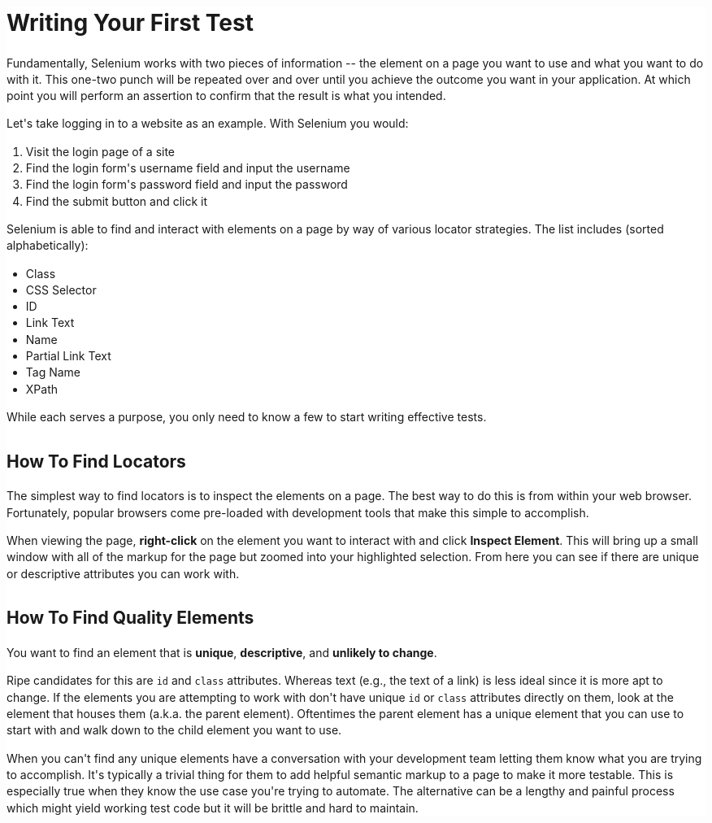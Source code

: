 # Writing Your First Test

Fundamentally, Selenium works with two pieces of information -- the element on a page you want to use and what you want to do with it. This one-two punch will be repeated over and over until you achieve the outcome you want in your application. At which point you will perform an assertion to confirm that the result is what you intended.

Let's take logging in to a website as an example. With Selenium you would:

1. Visit the login page of a site
2. Find the login form's username field and input the username
3. Find the login form's password field and input the password
4. Find the submit button and click it

Selenium is able to find and interact with elements on a page by way of various locator strategies. The list includes (sorted alphabetically):

+ Class
+ CSS Selector
+ ID
+ Link Text
+ Name
+ Partial Link Text
+ Tag Name
+ XPath

While each serves a purpose, you only need to know a few to start writing effective tests.

## How To Find Locators

The simplest way to find locators is to inspect the elements on a page. The best way to do this is from within your web browser. Fortunately, popular browsers come pre-loaded with development tools that make this simple to accomplish.

When viewing the page, __right-click__ on the element you want to interact with and click __Inspect Element__. This will bring up a small window with all of the markup for the page but zoomed into your highlighted selection. From here you can see if there are unique or descriptive attributes you can work with.

## How To Find Quality Elements

You want to find an element that is __unique__, __descriptive__, and __unlikely to change__.

Ripe candidates for this are `id` and `class` attributes. Whereas text (e.g., the text of a link) is less ideal since it is more apt to change. If the elements you are attempting to work with don't have unique `id` or `class` attributes directly on them, look at the element that houses them (a.k.a. the parent element). Oftentimes the parent element has a unique element that you can use to start with and walk down to the child element you want to use.

When you can't find any unique elements have a conversation with your development team letting them know what you are trying to accomplish. It's typically a trivial thing for them to add helpful semantic markup to a page to make it more testable. This is especially true when they know the use case you're trying to automate. The alternative can be a lengthy and painful process which might yield working test code but it will be brittle and hard to maintain.
